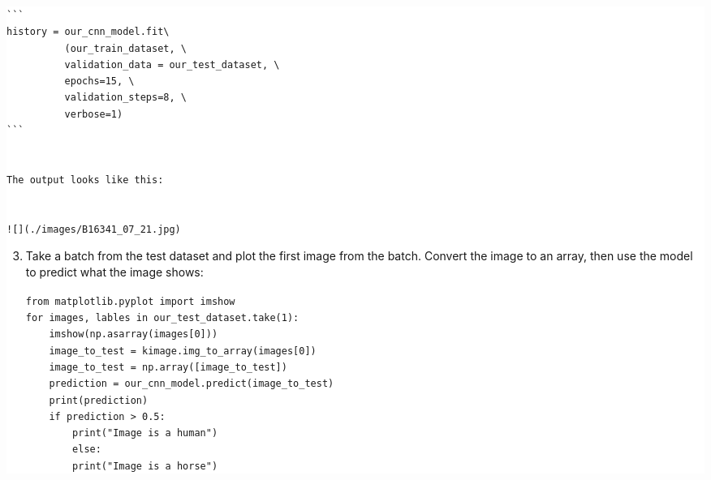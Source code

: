     ```
    history = our_cnn_model.fit\
              (our_train_dataset, \
              validation_data = our_test_dataset, \
              epochs=15, \
              validation_steps=8, \
              verbose=1)
    ```


    The output looks like this:

    
    ![](./images/B16341_07_21.jpg)




3.  Take a batch from the test dataset and plot the first image from the
    batch. Convert the image to an array, then use the model to predict
    what the image shows:

    
    ```
    from matplotlib.pyplot import imshow
    for images, lables in our_test_dataset.take(1):
        imshow(np.asarray(images[0]))
        image_to_test = kimage.img_to_array(images[0])
        image_to_test = np.array([image_to_test])
        prediction = our_cnn_model.predict(image_to_test)
        print(prediction)
        if prediction > 0.5:
            print("Image is a human")
            else:
            print("Image is a horse")
    ```
